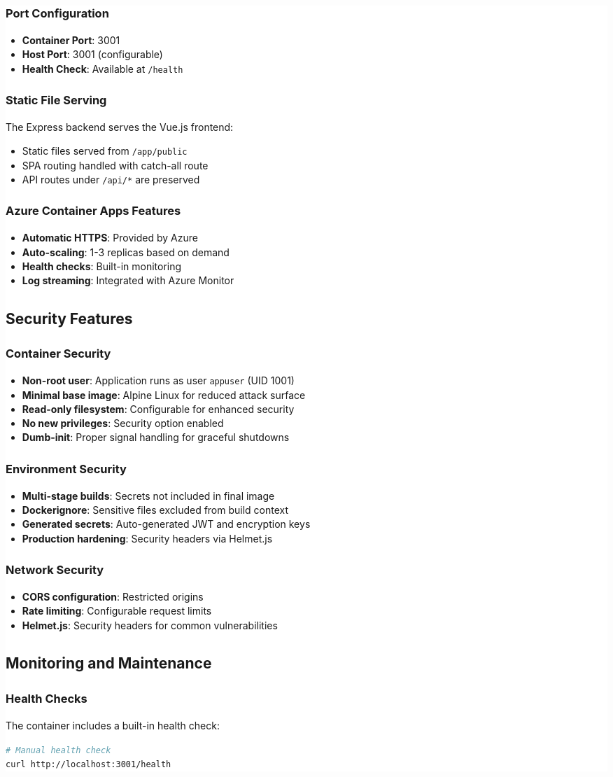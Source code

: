 ### Port Configuration

- **Container Port**: 3001
- **Host Port**: 3001 (configurable)
- **Health Check**: Available at `/health`

### Static File Serving

The Express backend serves the Vue.js frontend:
- Static files served from `/app/public`
- SPA routing handled with catch-all route
- API routes under `/api/*` are preserved

### Azure Container Apps Features

- **Automatic HTTPS**: Provided by Azure
- **Auto-scaling**: 1-3 replicas based on demand
- **Health checks**: Built-in monitoring
- **Log streaming**: Integrated with Azure Monitor

## Security Features

### Container Security

- **Non-root user**: Application runs as user `appuser` (UID 1001)
- **Minimal base image**: Alpine Linux for reduced attack surface
- **Read-only filesystem**: Configurable for enhanced security
- **No new privileges**: Security option enabled
- **Dumb-init**: Proper signal handling for graceful shutdowns

### Environment Security

- **Multi-stage builds**: Secrets not included in final image
- **Dockerignore**: Sensitive files excluded from build context
- **Generated secrets**: Auto-generated JWT and encryption keys
- **Production hardening**: Security headers via Helmet.js

### Network Security

- **CORS configuration**: Restricted origins
- **Rate limiting**: Configurable request limits
- **Helmet.js**: Security headers for common vulnerabilities

## Monitoring and Maintenance

### Health Checks

The container includes a built-in health check:
```bash
# Manual health check
curl http://localhost:3001/health
```
